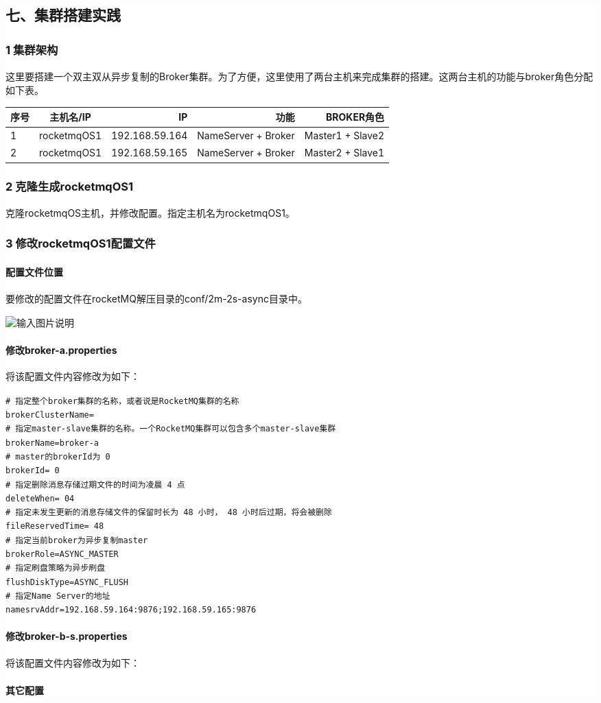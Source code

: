 ## 七、集群搭建实践

### 1 集群架构

这里要搭建一个双主双从异步复制的Broker集群。为了方便，这里使用了两台主机来完成集群的搭建。这两台主机的功能与broker角色分配如下表。

| 序号 |  主机名/IP  |             IP |                功能 |       BROKER角色 |
| ---- | :---------: | -------------: | ------------------: | ---------------: |
| 1    | rocketmqOS1 | 192.168.59.164 | NameServer + Broker | Master1 + Slave2 |
| 2    | rocketmqOS1 | 192.168.59.165 | NameServer + Broker | Master2 + Slave1 |

### 2 克隆生成rocketmqOS1

克隆rocketmqOS主机，并修改配置。指定主机名为rocketmqOS1。

### 3 修改rocketmqOS1配置文件

#### 配置文件位置

要修改的配置文件在rocketMQ解压目录的conf/2m-2s-async目录中。

![输入图片说明](https://jackchen-note.oss-cn-beijing.aliyuncs.com/Java/RocketMQ/QQ%E6%88%AA%E5%9B%BE20220208122608.png "QQ截图20201229183512.png")


#### 修改broker-a.properties

将该配置文件内容修改为如下：

```shell
# 指定整个broker集群的名称，或者说是RocketMQ集群的名称
brokerClusterName=  
# 指定master-slave集群的名称。一个RocketMQ集群可以包含多个master-slave集群
brokerName=broker-a
# master的brokerId为 0
brokerId= 0
# 指定删除消息存储过期文件的时间为凌晨 4 点
deleteWhen= 04
# 指定未发生更新的消息存储文件的保留时长为 48 小时， 48 小时后过期，将会被删除
fileReservedTime= 48
# 指定当前broker为异步复制master
brokerRole=ASYNC_MASTER
# 指定刷盘策略为异步刷盘
flushDiskType=ASYNC_FLUSH
# 指定Name Server的地址
namesrvAddr=192.168.59.164:9876;192.168.59.165:9876
```

#### 修改broker-b-s.properties

将该配置文件内容修改为如下：

#### 其它配置
